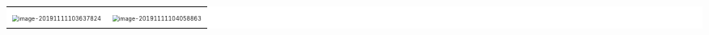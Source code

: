 <table>
  <tr>
    <td>
      <img src="https://miaochenlu.github.io/picture/image-20191111103637824.png" alt="image-20191111103637824" style="zoom:50%;" />
    </td>
    <td>
      <img src="https://miaochenlu.github.io/picture/image-20191111104058863.png" alt="image-20191111104058863" style="zoom:50%;" />
    </td>
  </tr>
</table>



